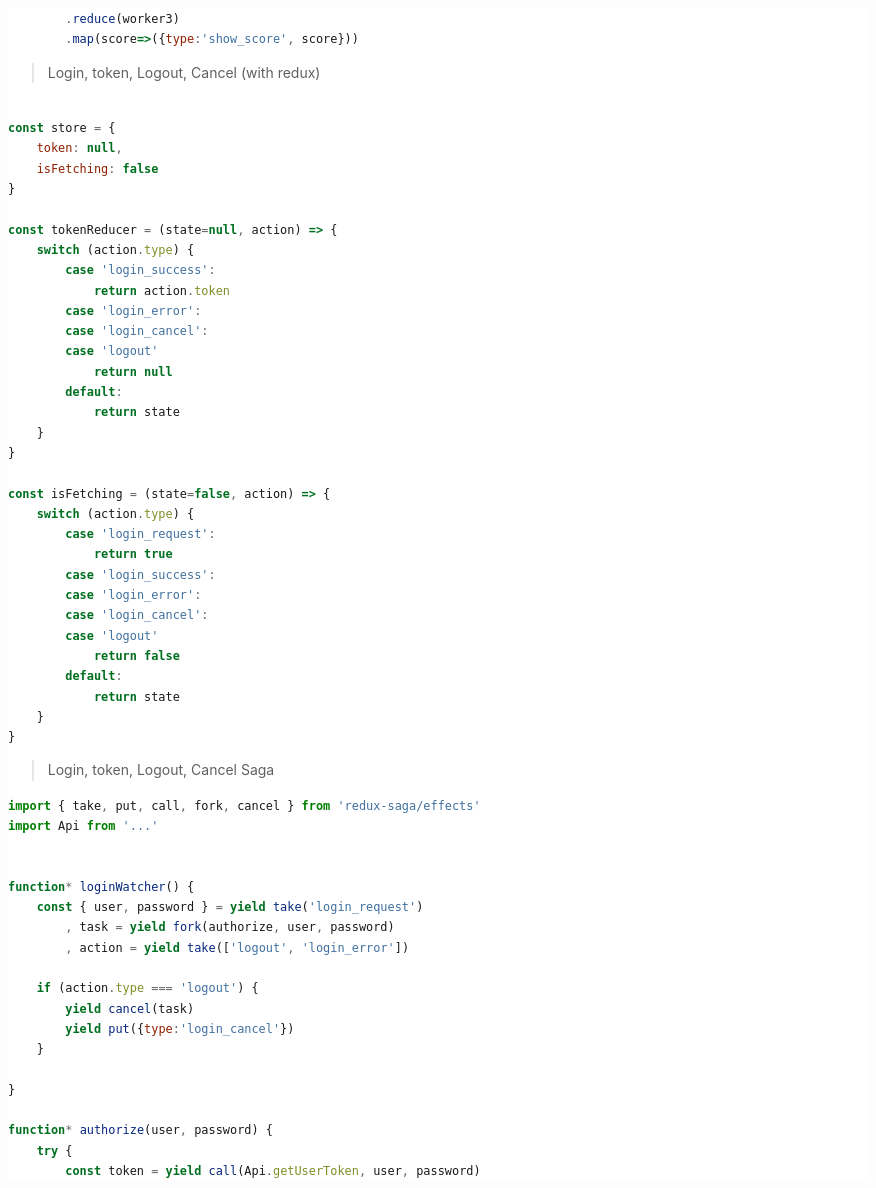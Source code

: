 ```javascript
        .reduce(worker3)
        .map(score=>({type:'show_score', score}))
```

> Login, token, Logout, Cancel
> (with redux)

```javascript

const store = {
    token: null,
    isFetching: false
}

const tokenReducer = (state=null, action) => {
    switch (action.type) {
        case 'login_success':
            return action.token
        case 'login_error':
        case 'login_cancel':
        case 'logout'
            return null
        default:
            return state
    }
}

const isFetching = (state=false, action) => {
    switch (action.type) {
        case 'login_request':
            return true
        case 'login_success':
        case 'login_error':
        case 'login_cancel':
        case 'logout'
            return false
        default:
            return state
    }
}
```

> Login, token, Logout, Cancel
> Saga

```javascript
import { take, put, call, fork, cancel } from 'redux-saga/effects'
import Api from '...'


function* loginWatcher() {
    const { user, password } = yield take('login_request')
        , task = yield fork(authorize, user, password)
        , action = yield take(['logout', 'login_error'])

    if (action.type === 'logout') {
        yield cancel(task)
        yield put({type:'login_cancel'})
    }

}

function* authorize(user, password) {
    try {
        const token = yield call(Api.getUserToken, user, password)
```